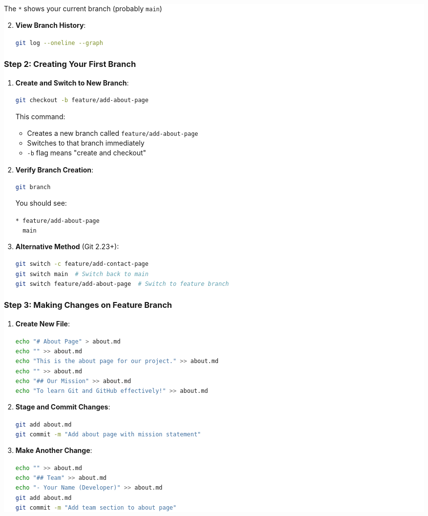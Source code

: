    The `*` shows your current branch (probably `main`)

2. **View Branch History**:
   ```bash
   git log --oneline --graph
   ```

### Step 2: Creating Your First Branch

1. **Create and Switch to New Branch**:
   ```bash
   git checkout -b feature/add-about-page
   ```
   
   This command:
   - Creates a new branch called `feature/add-about-page`
   - Switches to that branch immediately
   - `-b` flag means "create and checkout"

2. **Verify Branch Creation**:
   ```bash
   git branch
   ```
   
   You should see:
   ```
   * feature/add-about-page
     main
   ```

3. **Alternative Method** (Git 2.23+):
   ```bash
   git switch -c feature/add-contact-page
   git switch main  # Switch back to main
   git switch feature/add-about-page  # Switch to feature branch
   ```

### Step 3: Making Changes on Feature Branch

1. **Create New File**:
   ```bash
   echo "# About Page" > about.md
   echo "" >> about.md
   echo "This is the about page for our project." >> about.md
   echo "" >> about.md
   echo "## Our Mission" >> about.md
   echo "To learn Git and GitHub effectively!" >> about.md
   ```

2. **Stage and Commit Changes**:
   ```bash
   git add about.md
   git commit -m "Add about page with mission statement"
   ```

3. **Make Another Change**:
   ```bash
   echo "" >> about.md
   echo "## Team" >> about.md
   echo "- Your Name (Developer)" >> about.md
   git add about.md
   git commit -m "Add team section to about page"
   ```
